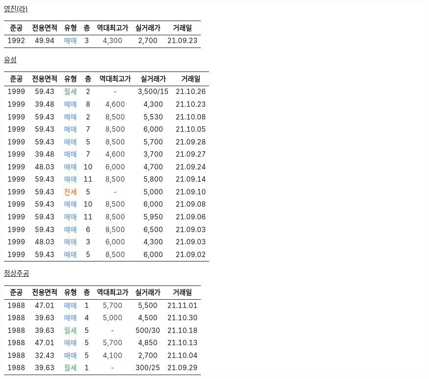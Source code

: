 
<script async src="https://pagead2.googlesyndication.com/pagead/js/adsbygoogle.js"></script>

<ins class="adsbygoogle"
     style="display:block"
     data-ad-client="ca-pub-1142216861245946"
     data-ad-slot="4805727019"
     data-ad-format="auto"
     data-full-width-responsive="true"></ins>
<script>
     (adsbygoogle = window.adsbygoogle || []).push({});
</script>


[영진(라)](https://search.naver.com/search.naver?query=%EC%98%81%EC%A7%84%28%EB%9D%BC%29)

|준공|전용면적|유형|층|역대최고가|실거래가|거래일|
|:---:|:---:|:---:|:---:|:---:|:---:|:---:|
|1992|49.94|<span style="color:#4285F3">매매</span>|3|<span style="color:#444444">4,300</span>|2,700|21.09.23|

[유성](https://search.naver.com/search.naver?query=%EC%9C%A0%EC%84%B1)

|준공|전용면적|유형|층|역대최고가|실거래가|거래일|
|:---:|:---:|:---:|:---:|:---:|:---:|:---:|
|1999|59.43|<span style="color:#34A853">월세</span>|2|<span style="color:#444444">-</span>|3,500/15|21.10.26|
|1999|39.48|<span style="color:#4285F3">매매</span>|8|<span style="color:#444444">4,600</span>|4,300|21.10.23|
|1999|59.43|<span style="color:#4285F3">매매</span>|2|<span style="color:#444444">8,500</span>|5,530|21.10.08|
|1999|59.43|<span style="color:#4285F3">매매</span>|7|<span style="color:#444444">8,500</span>|6,000|21.10.05|
|1999|59.43|<span style="color:#4285F3">매매</span>|5|<span style="color:#444444">8,500</span>|5,700|21.09.28|
|1999|39.48|<span style="color:#4285F3">매매</span>|7|<span style="color:#444444">4,600</span>|3,700|21.09.27|
|1999|48.03|<span style="color:#4285F3">매매</span>|10|<span style="color:#444444">6,000</span>|4,700|21.09.24|
|1999|59.43|<span style="color:#4285F3">매매</span>|11|<span style="color:#444444">8,500</span>|5,800|21.09.14|
|1999|59.43|<span style="color:#FF5A00">전세</span>|5|<span style="color:#444444">-</span>|5,000|21.09.10|
|1999|59.43|<span style="color:#4285F3">매매</span>|10|<span style="color:#444444">8,500</span>|6,000|21.09.08|
|1999|59.43|<span style="color:#4285F3">매매</span>|11|<span style="color:#444444">8,500</span>|5,950|21.09.06|
|1999|59.43|<span style="color:#4285F3">매매</span>|6|<span style="color:#444444">8,500</span>|6,500|21.09.03|
|1999|48.03|<span style="color:#4285F3">매매</span>|3|<span style="color:#444444">6,000</span>|4,300|21.09.03|
|1999|59.43|<span style="color:#4285F3">매매</span>|5|<span style="color:#444444">8,500</span>|6,000|21.09.02|

[정상주공](https://search.naver.com/search.naver?query=%EC%A0%95%EC%83%81%EC%A3%BC%EA%B3%B5)

|준공|전용면적|유형|층|역대최고가|실거래가|거래일|
|:---:|:---:|:---:|:---:|:---:|:---:|:---:|
|1988|47.01|<span style="color:#4285F3">매매</span>|1|<span style="color:#444444">5,700</span>|5,500|21.11.01|
|1988|39.63|<span style="color:#4285F3">매매</span>|4|<span style="color:#444444">5,000</span>|4,500|21.10.30|
|1988|39.63|<span style="color:#34A853">월세</span>|5|<span style="color:#444444">-</span>|500/30|21.10.18|
|1988|47.01|<span style="color:#4285F3">매매</span>|5|<span style="color:#444444">5,700</span>|4,850|21.10.13|
|1988|32.43|<span style="color:#4285F3">매매</span>|5|<span style="color:#444444">4,100</span>|2,700|21.10.04|
|1988|39.63|<span style="color:#34A853">월세</span>|1|<span style="color:#444444">-</span>|300/25|21.09.29|
